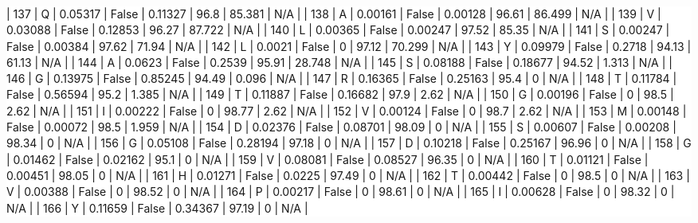|   137 | Q    |         0.05317 | False     |                          0.11327 |                 96.8  |        85.381 | N/A                                                                         |
|   138 | A    |         0.00161 | False     |                          0.00128 |                 96.61 |        86.499 | N/A                                                                         |
|   139 | V    |         0.03088 | False     |                          0.12853 |                 96.27 |        87.722 | N/A                                                                         |
|   140 | L    |         0.00365 | False     |                          0.00247 |                 97.52 |        85.35  | N/A                                                                         |
|   141 | S    |         0.00247 | False     |                          0.00384 |                 97.62 |        71.94  | N/A                                                                         |
|   142 | L    |         0.0021  | False     |                          0       |                 97.12 |        70.299 | N/A                                                                         |
|   143 | Y    |         0.09979 | False     |                          0.2718  |                 94.13 |        61.13  | N/A                                                                         |
|   144 | A    |         0.0623  | False     |                          0.2539  |                 95.91 |        28.748 | N/A                                                                         |
|   145 | S    |         0.08188 | False     |                          0.18677 |                 94.52 |         1.313 | N/A                                                                         |
|   146 | G    |         0.13975 | False     |                          0.85245 |                 94.49 |         0.096 | N/A                                                                         |
|   147 | R    |         0.16365 | False     |                          0.25163 |                 95.4  |         0     | N/A                                                                         |
|   148 | T    |         0.11784 | False     |                          0.56594 |                 95.2  |         1.385 | N/A                                                                         |
|   149 | T    |         0.11887 | False     |                          0.16682 |                 97.9  |         2.62  | N/A                                                                         |
|   150 | G    |         0.00196 | False     |                          0       |                 98.5  |         2.62  | N/A                                                                         |
|   151 | I    |         0.00222 | False     |                          0       |                 98.77 |         2.62  | N/A                                                                         |
|   152 | V    |         0.00124 | False     |                          0       |                 98.7  |         2.62  | N/A                                                                         |
|   153 | M    |         0.00148 | False     |                          0.00072 |                 98.5  |         1.959 | N/A                                                                         |
|   154 | D    |         0.02376 | False     |                          0.08701 |                 98.09 |         0     | N/A                                                                         |
|   155 | S    |         0.00607 | False     |                          0.00208 |                 98.34 |         0     | N/A                                                                         |
|   156 | G    |         0.05108 | False     |                          0.28194 |                 97.18 |         0     | N/A                                                                         |
|   157 | D    |         0.10218 | False     |                          0.25167 |                 96.96 |         0     | N/A                                                                         |
|   158 | G    |         0.01462 | False     |                          0.02162 |                 95.1  |         0     | N/A                                                                         |
|   159 | V    |         0.08081 | False     |                          0.08527 |                 96.35 |         0     | N/A                                                                         |
|   160 | T    |         0.01121 | False     |                          0.00451 |                 98.05 |         0     | N/A                                                                         |
|   161 | H    |         0.01271 | False     |                          0.0225  |                 97.49 |         0     | N/A                                                                         |
|   162 | T    |         0.00442 | False     |                          0       |                 98.5  |         0     | N/A                                                                         |
|   163 | V    |         0.00388 | False     |                          0       |                 98.52 |         0     | N/A                                                                         |
|   164 | P    |         0.00217 | False     |                          0       |                 98.61 |         0     | N/A                                                                         |
|   165 | I    |         0.00628 | False     |                          0       |                 98.32 |         0     | N/A                                                                         |
|   166 | Y    |         0.11659 | False     |                          0.34367 |                 97.19 |         0     | N/A                                                                         |